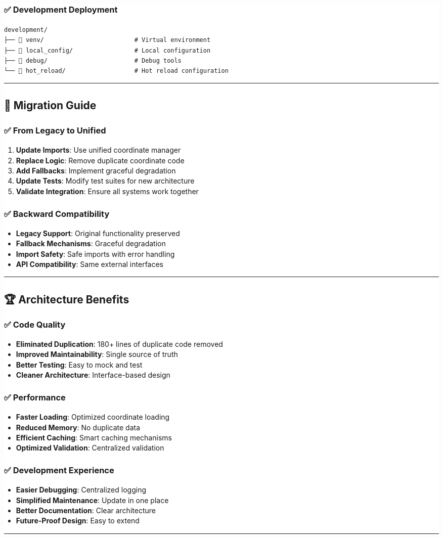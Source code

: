 ### **✅ Development Deployment**
```
development/
├── 📁 venv/                         # Virtual environment
├── 📁 local_config/                 # Local configuration
├── 📁 debug/                        # Debug tools
└── 📁 hot_reload/                   # Hot reload configuration
```

---

## 🎯 **Migration Guide**

### **✅ From Legacy to Unified**
1. **Update Imports**: Use unified coordinate manager
2. **Replace Logic**: Remove duplicate coordinate code
3. **Add Fallbacks**: Implement graceful degradation
4. **Update Tests**: Modify test suites for new architecture
5. **Validate Integration**: Ensure all systems work together

### **✅ Backward Compatibility**
- **Legacy Support**: Original functionality preserved
- **Fallback Mechanisms**: Graceful degradation
- **Import Safety**: Safe imports with error handling
- **API Compatibility**: Same external interfaces

---

## 🏆 **Architecture Benefits**

### **✅ Code Quality**
- **Eliminated Duplication**: 180+ lines of duplicate code removed
- **Improved Maintainability**: Single source of truth
- **Better Testing**: Easy to mock and test
- **Cleaner Architecture**: Interface-based design

### **✅ Performance**
- **Faster Loading**: Optimized coordinate loading
- **Reduced Memory**: No duplicate data
- **Efficient Caching**: Smart caching mechanisms
- **Optimized Validation**: Centralized validation

### **✅ Development Experience**
- **Easier Debugging**: Centralized logging
- **Simplified Maintenance**: Update in one place
- **Better Documentation**: Clear architecture
- **Future-Proof Design**: Easy to extend

---

